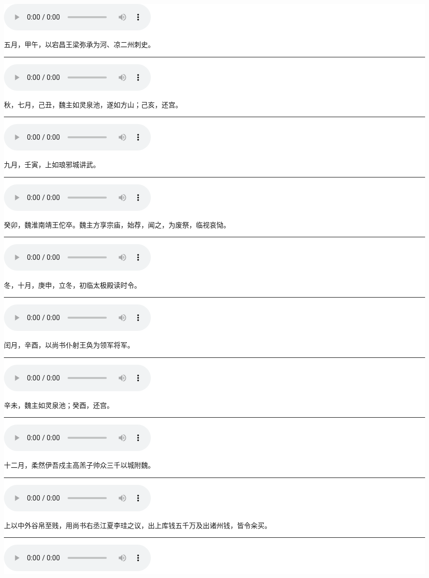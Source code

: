 
![](assets/audios/136/97.mp3)

五月，甲午，以宕昌王梁弥承为河、凉二州刺史。

---

![](assets/audios/136/98.mp3)

秋，七月，己丑，魏主如灵泉池，遂如方山；己亥，还宫。

---

![](assets/audios/136/99.mp3)

九月，壬寅，上如琅邪城讲武。

---

![](assets/audios/136/100.mp3)

癸卯，魏淮南靖王佗卒。魏主方享宗庙，始荐，闻之，为废祭，临视哀恸。

---

![](assets/audios/136/101.mp3)

冬，十月，庚申，立冬，初临太极殿读时令。

---

![](assets/audios/136/102.mp3)

闰月，辛酉，以尚书仆射王奂为领军将军。

---

![](assets/audios/136/103.mp3)

辛未，魏主如灵泉池；癸酉，还宫。

---

![](assets/audios/136/104.mp3)

十二月，柔然伊吾戍主高羔子帅众三千以城附魏。

---

![](assets/audios/136/105.mp3)

上以中外谷帛至贱，用尚书右丞江夏李珪之议，出上库钱五千万及出诸州钱，皆令籴买。

---

![](assets/audios/136/106.mp3)
